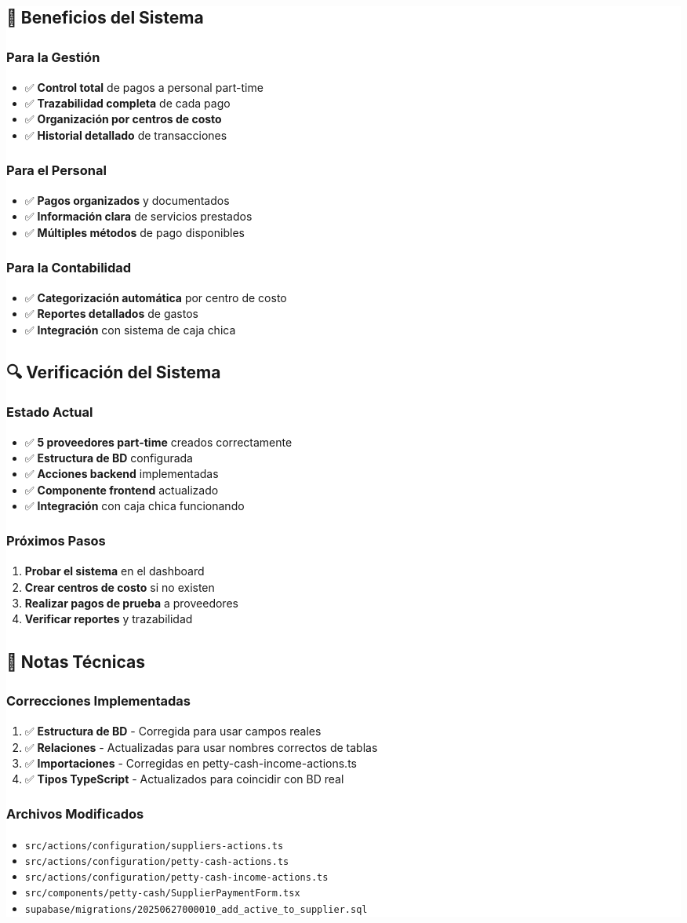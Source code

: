 ## 🎯 **Beneficios del Sistema**

### **Para la Gestión**
- ✅ **Control total** de pagos a personal part-time
- ✅ **Trazabilidad completa** de cada pago
- ✅ **Organización por centros de costo**
- ✅ **Historial detallado** de transacciones

### **Para el Personal**
- ✅ **Pagos organizados** y documentados
- ✅ **Información clara** de servicios prestados
- ✅ **Múltiples métodos** de pago disponibles

### **Para la Contabilidad**
- ✅ **Categorización automática** por centro de costo
- ✅ **Reportes detallados** de gastos
- ✅ **Integración** con sistema de caja chica

## 🔍 **Verificación del Sistema**

### **Estado Actual**
- ✅ **5 proveedores part-time** creados correctamente
- ✅ **Estructura de BD** configurada
- ✅ **Acciones backend** implementadas
- ✅ **Componente frontend** actualizado
- ✅ **Integración** con caja chica funcionando

### **Próximos Pasos**
1. **Probar el sistema** en el dashboard
2. **Crear centros de costo** si no existen
3. **Realizar pagos de prueba** a proveedores
4. **Verificar reportes** y trazabilidad

## 📝 **Notas Técnicas**

### **Correcciones Implementadas**
1. ✅ **Estructura de BD** - Corregida para usar campos reales
2. ✅ **Relaciones** - Actualizadas para usar nombres correctos de tablas
3. ✅ **Importaciones** - Corregidas en petty-cash-income-actions.ts
4. ✅ **Tipos TypeScript** - Actualizados para coincidir con BD real

### **Archivos Modificados**
- `src/actions/configuration/suppliers-actions.ts`
- `src/actions/configuration/petty-cash-actions.ts`
- `src/actions/configuration/petty-cash-income-actions.ts`
- `src/components/petty-cash/SupplierPaymentForm.tsx`
- `supabase/migrations/20250627000010_add_active_to_supplier.sql`
